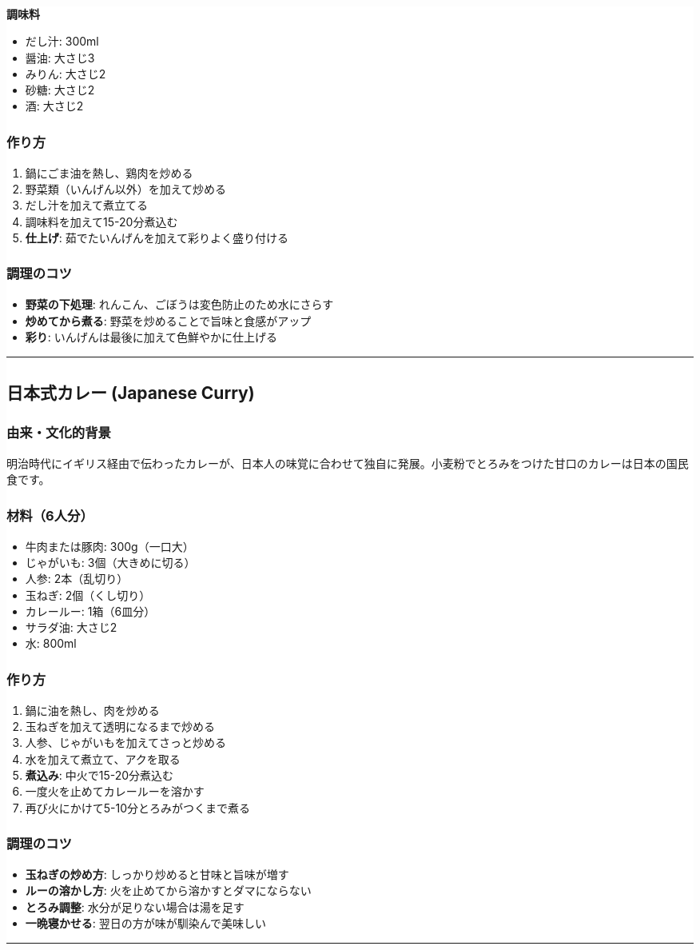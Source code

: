 **調味料**
- だし汁: 300ml
- 醤油: 大さじ3
- みりん: 大さじ2
- 砂糖: 大さじ2
- 酒: 大さじ2

### 作り方
1. 鍋にごま油を熱し、鶏肉を炒める
2. 野菜類（いんげん以外）を加えて炒める
3. だし汁を加えて煮立てる
4. 調味料を加えて15-20分煮込む
5. **仕上げ**: 茹でたいんげんを加えて彩りよく盛り付ける

### 調理のコツ
- **野菜の下処理**: れんこん、ごぼうは変色防止のため水にさらす
- **炒めてから煮る**: 野菜を炒めることで旨味と食感がアップ
- **彩り**: いんげんは最後に加えて色鮮やかに仕上げる

---

## 日本式カレー (Japanese Curry)

### 由来・文化的背景
明治時代にイギリス経由で伝わったカレーが、日本人の味覚に合わせて独自に発展。小麦粉でとろみをつけた甘口のカレーは日本の国民食です。

### 材料（6人分）
- 牛肉または豚肉: 300g（一口大）
- じゃがいも: 3個（大きめに切る）
- 人参: 2本（乱切り）
- 玉ねぎ: 2個（くし切り）
- カレールー: 1箱（6皿分）
- サラダ油: 大さじ2
- 水: 800ml

### 作り方
1. 鍋に油を熱し、肉を炒める
2. 玉ねぎを加えて透明になるまで炒める
3. 人参、じゃがいもを加えてさっと炒める
4. 水を加えて煮立て、アクを取る
5. **煮込み**: 中火で15-20分煮込む
6. 一度火を止めてカレールーを溶かす
7. 再び火にかけて5-10分とろみがつくまで煮る

### 調理のコツ
- **玉ねぎの炒め方**: しっかり炒めると甘味と旨味が増す
- **ルーの溶かし方**: 火を止めてから溶かすとダマにならない
- **とろみ調整**: 水分が足りない場合は湯を足す
- **一晩寝かせる**: 翌日の方が味が馴染んで美味しい

---